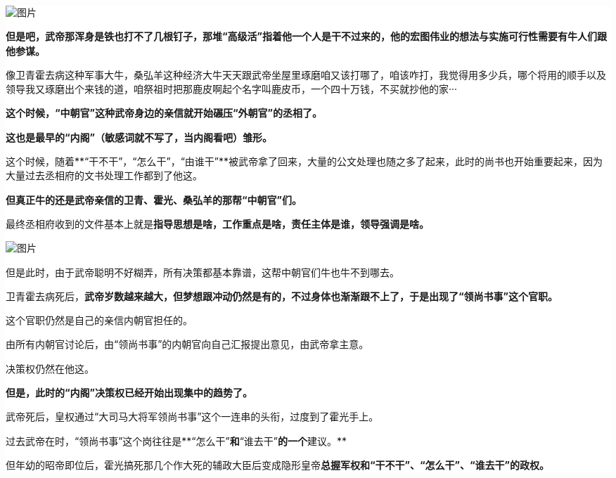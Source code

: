 

![图片](../img/第四十三战：党锢之祸（全）东汉王莽们和死太监集团的皇权角逐巅峰战.assets/640-20220428084217726.jpeg)



**但是吧，武帝那浑身是铁也打不了几根钉子，那堆“高级活”指着他一个人是干不过来的，他的宏图伟业的想法与实施可行性需要有牛人们跟他参谋。**



像卫青霍去病这种军事大牛，桑弘羊这种经济大牛天天跟武帝坐屋里琢磨咱又该打哪了，咱该咋打，我觉得用多少兵，哪个将用的顺手以及领导我又琢磨出个来钱的道，咱祭祖时把那鹿皮啊起个名字叫鹿皮币，一个四十万钱，不买就抄他的家···



**这个时候，“中朝官”这种武帝身边的亲信就开始碾压“外朝官”的丞相了。**



**这也是最早的“内阁”（敏感词就不写了，当内阁看吧）雏形。**



这个时候，随着**“干不干”，“怎么干”，“由谁干”**被武帝拿了回来，大量的公文处理也随之多了起来，此时的尚书也开始重要起来，因为大量过去丞相府的文书处理工作都到了他这。



**但真正牛的还是武帝亲信的卫青、霍光、桑弘羊的那帮“中朝官”们。**



最终丞相府收到的文件基本上就是**指导思想是啥，工作重点是啥，责任主体是谁，领导强调是啥。**



![图片](../img/第四十三战：党锢之祸（全）东汉王莽们和死太监集团的皇权角逐巅峰战.assets/640-20220428084219016.jpeg)



但是此时，由于武帝聪明不好糊弄，所有决策都基本靠谱，这帮中朝官们牛也牛不到哪去。



卫青霍去病死后，**武帝岁数越来越大，但梦想跟冲动仍然是有的，不过身体也渐渐跟不上了，于是出现了“领尚书事”这个官职。**



这个官职仍然是自己的亲信内朝官担任的。



由所有内朝官讨论后，由“领尚书事”的内朝官向自己汇报提出意见，由武帝拿主意。



决策权仍然在他这。



**但是，此时的“内阁”决策权已经开始出现集中的趋势了。**



武帝死后，皇权通过“大司马大将军领尚书事”这个一连串的头衔，过度到了霍光手上。



过去武帝在时，“领尚书事”这个岗往往是**“怎么干”**和**“谁去干”**的一个**建议。**



但年幼的昭帝即位后，霍光搞死那几个作大死的辅政大臣后变成隐形皇帝**总握军权和“干不干”、“怎么干”、“谁去干”的政权。**


